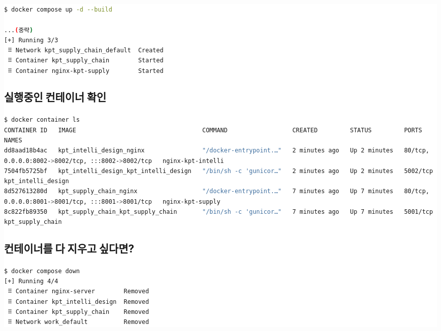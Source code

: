 ```bash
$ docker compose up -d --build

...(중략)
[+] Running 3/3
 ⠿ Network kpt_supply_chain_default  Created         
 ⠿ Container kpt_supply_chain        Started
 ⠿ Container nginx-kpt-supply        Started   
```


## 실행중인 컨테이너 확인

```bash
$ docker container ls
CONTAINER ID   IMAGE                                   COMMAND                  CREATED         STATUS         PORTS                                               NAMES
dd8aad18b4ac   kpt_intelli_design_nginx                "/docker-entrypoint.…"   2 minutes ago   Up 2 minutes   80/tcp, 0.0.0.0:8002->8002/tcp, :::8002->8002/tcp   nginx-kpt-intelli
7504fb5725bf   kpt_intelli_design_kpt_intelli_design   "/bin/sh -c 'gunicor…"   2 minutes ago   Up 2 minutes   5002/tcp                                            kpt_intelli_design
8d527613280d   kpt_supply_chain_nginx                  "/docker-entrypoint.…"   7 minutes ago   Up 7 minutes   80/tcp, 0.0.0.0:8001->8001/tcp, :::8001->8001/tcp   nginx-kpt-supply
8c822fb89350   kpt_supply_chain_kpt_supply_chain       "/bin/sh -c 'gunicor…"   7 minutes ago   Up 7 minutes   5001/tcp                                            kpt_supply_chain
```


## 컨테이너를 다 지우고 싶다면?

```bash
$ docker compose down
[+] Running 4/4
 ⠿ Container nginx-server        Removed
 ⠿ Container kpt_intelli_design  Removed 
 ⠿ Container kpt_supply_chain    Removed 
 ⠿ Network work_default          Removed   
```
